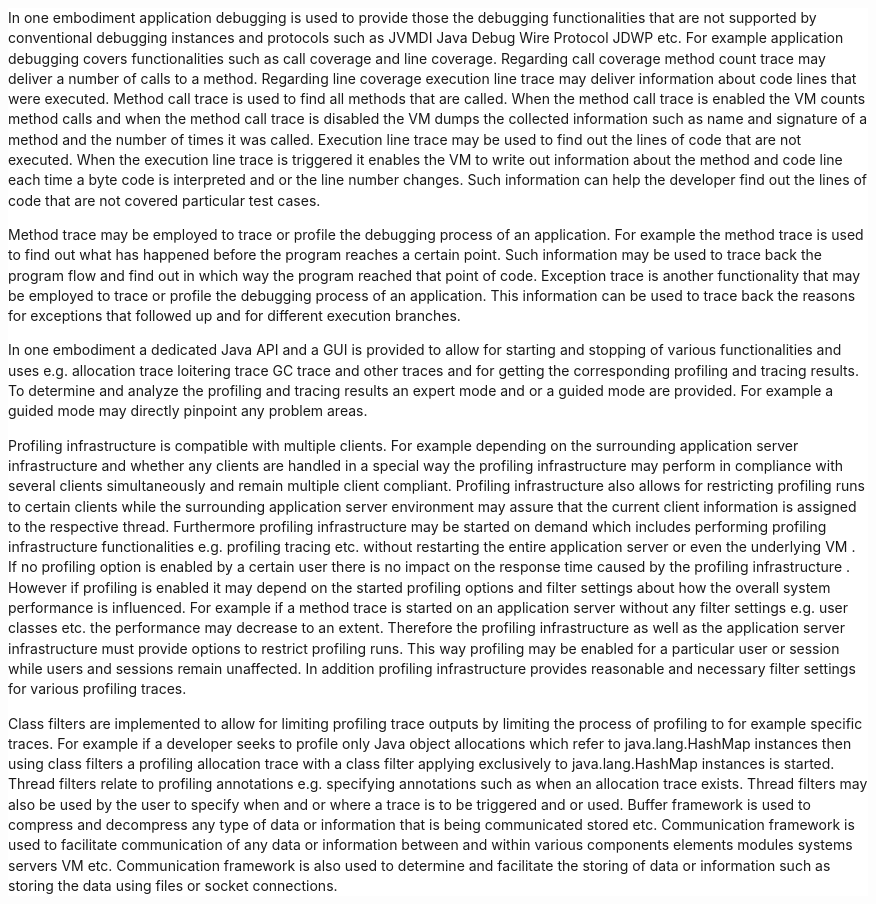 In one embodiment application debugging is used to provide those the debugging functionalities that are not supported by conventional debugging instances and protocols such as JVMDI Java Debug Wire Protocol JDWP etc. For example application debugging covers functionalities such as call coverage and line coverage. Regarding call coverage method count trace may deliver a number of calls to a method. Regarding line coverage execution line trace may deliver information about code lines that were executed. Method call trace is used to find all methods that are called. When the method call trace is enabled the VM counts method calls and when the method call trace is disabled the VM dumps the collected information such as name and signature of a method and the number of times it was called. Execution line trace may be used to find out the lines of code that are not executed. When the execution line trace is triggered it enables the VM to write out information about the method and code line each time a byte code is interpreted and or the line number changes. Such information can help the developer find out the lines of code that are not covered particular test cases.

Method trace may be employed to trace or profile the debugging process of an application. For example the method trace is used to find out what has happened before the program reaches a certain point. Such information may be used to trace back the program flow and find out in which way the program reached that point of code. Exception trace is another functionality that may be employed to trace or profile the debugging process of an application. This information can be used to trace back the reasons for exceptions that followed up and for different execution branches.

In one embodiment a dedicated Java API and a GUI is provided to allow for starting and stopping of various functionalities and uses e.g. allocation trace loitering trace GC trace and other traces and for getting the corresponding profiling and tracing results. To determine and analyze the profiling and tracing results an expert mode and or a guided mode are provided. For example a guided mode may directly pinpoint any problem areas.

Profiling infrastructure is compatible with multiple clients. For example depending on the surrounding application server infrastructure and whether any clients are handled in a special way the profiling infrastructure may perform in compliance with several clients simultaneously and remain multiple client compliant. Profiling infrastructure also allows for restricting profiling runs to certain clients while the surrounding application server environment may assure that the current client information is assigned to the respective thread. Furthermore profiling infrastructure may be started on demand which includes performing profiling infrastructure functionalities e.g. profiling tracing etc. without restarting the entire application server or even the underlying VM . If no profiling option is enabled by a certain user there is no impact on the response time caused by the profiling infrastructure . However if profiling is enabled it may depend on the started profiling options and filter settings about how the overall system performance is influenced. For example if a method trace is started on an application server without any filter settings e.g. user classes etc. the performance may decrease to an extent. Therefore the profiling infrastructure as well as the application server infrastructure must provide options to restrict profiling runs. This way profiling may be enabled for a particular user or session while users and sessions remain unaffected. In addition profiling infrastructure provides reasonable and necessary filter settings for various profiling traces.

Class filters are implemented to allow for limiting profiling trace outputs by limiting the process of profiling to for example specific traces. For example if a developer seeks to profile only Java object allocations which refer to java.lang.HashMap instances then using class filters a profiling allocation trace with a class filter applying exclusively to java.lang.HashMap instances is started. Thread filters relate to profiling annotations e.g. specifying annotations such as when an allocation trace exists. Thread filters may also be used by the user to specify when and or where a trace is to be triggered and or used. Buffer framework is used to compress and decompress any type of data or information that is being communicated stored etc. Communication framework is used to facilitate communication of any data or information between and within various components elements modules systems servers VM etc. Communication framework is also used to determine and facilitate the storing of data or information such as storing the data using files or socket connections.
